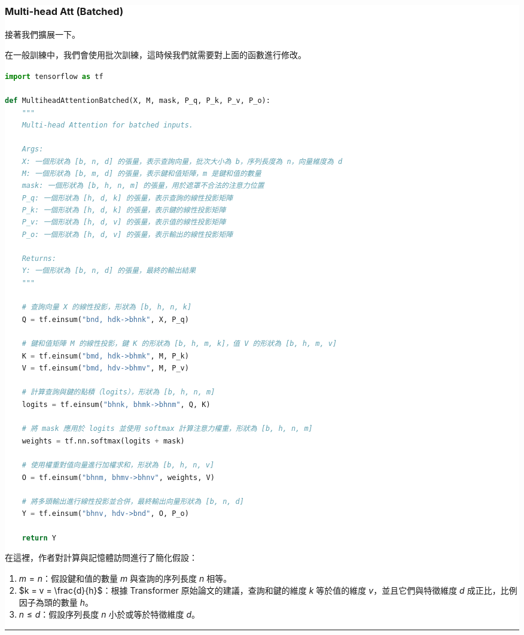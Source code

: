 ### Multi-head Att (Batched)

接著我們擴展一下。

在一般訓練中，我們會使用批次訓練，這時候我們就需要對上面的函數進行修改。

```python
import tensorflow as tf

def MultiheadAttentionBatched(X, M, mask, P_q, P_k, P_v, P_o):
    """
    Multi-head Attention for batched inputs.

    Args:
    X: 一個形狀為 [b, n, d] 的張量，表示查詢向量，批次大小為 b，序列長度為 n，向量維度為 d
    M: 一個形狀為 [b, m, d] 的張量，表示鍵和值矩陣，m 是鍵和值的數量
    mask: 一個形狀為 [b, h, n, m] 的張量，用於遮罩不合法的注意力位置
    P_q: 一個形狀為 [h, d, k] 的張量，表示查詢的線性投影矩陣
    P_k: 一個形狀為 [h, d, k] 的張量，表示鍵的線性投影矩陣
    P_v: 一個形狀為 [h, d, v] 的張量，表示值的線性投影矩陣
    P_o: 一個形狀為 [h, d, v] 的張量，表示輸出的線性投影矩陣

    Returns:
    Y: 一個形狀為 [b, n, d] 的張量，最終的輸出結果
    """

    # 查詢向量 X 的線性投影，形狀為 [b, h, n, k]
    Q = tf.einsum("bnd, hdk->bhnk", X, P_q)

    # 鍵和值矩陣 M 的線性投影，鍵 K 的形狀為 [b, h, m, k]，值 V 的形狀為 [b, h, m, v]
    K = tf.einsum("bmd, hdk->bhmk", M, P_k)
    V = tf.einsum("bmd, hdv->bhmv", M, P_v)

    # 計算查詢與鍵的點積（logits），形狀為 [b, h, n, m]
    logits = tf.einsum("bhnk, bhmk->bhnm", Q, K)

    # 將 mask 應用於 logits 並使用 softmax 計算注意力權重，形狀為 [b, h, n, m]
    weights = tf.nn.softmax(logits + mask)

    # 使用權重對值向量進行加權求和，形狀為 [b, h, n, v]
    O = tf.einsum("bhnm, bhmv->bhnv", weights, V)

    # 將多頭輸出進行線性投影並合併，最終輸出向量形狀為 [b, n, d]
    Y = tf.einsum("bhnv, hdv->bnd", O, P_o)

    return Y
```

在這裡，作者對計算與記憶體訪問進行了簡化假設：

1. $m = n$：假設鍵和值的數量 $m$ 與查詢的序列長度 $n$ 相等。
2. $k = v = \frac{d}{h}$：根據 Transformer 原始論文的建議，查詢和鍵的維度 $k$ 等於值的維度 $v$，並且它們與特徵維度 $d$ 成正比，比例因子為頭的數量 $h$。
3. $n ≤ d$：假設序列長度 $n$ 小於或等於特徵維度 $d$。

---